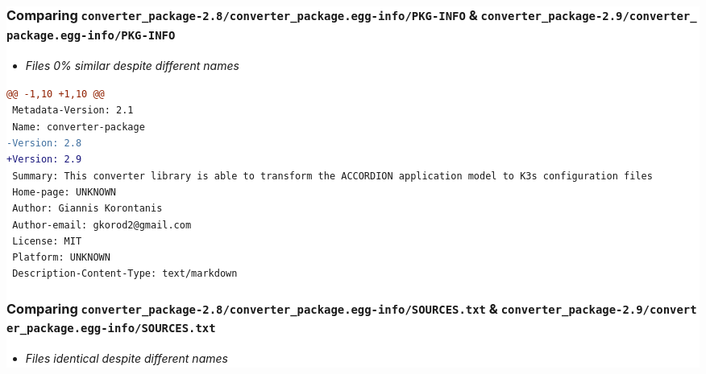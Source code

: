 ### Comparing `converter_package-2.8/converter_package.egg-info/PKG-INFO` & `converter_package-2.9/converter_package.egg-info/PKG-INFO`

 * *Files 0% similar despite different names*

```diff
@@ -1,10 +1,10 @@
 Metadata-Version: 2.1
 Name: converter-package
-Version: 2.8
+Version: 2.9
 Summary: This converter library is able to transform the ACCORDION application model to K3s configuration files
 Home-page: UNKNOWN
 Author: Giannis Korontanis
 Author-email: gkorod2@gmail.com
 License: MIT
 Platform: UNKNOWN
 Description-Content-Type: text/markdown
```

### Comparing `converter_package-2.8/converter_package.egg-info/SOURCES.txt` & `converter_package-2.9/converter_package.egg-info/SOURCES.txt`

 * *Files identical despite different names*

